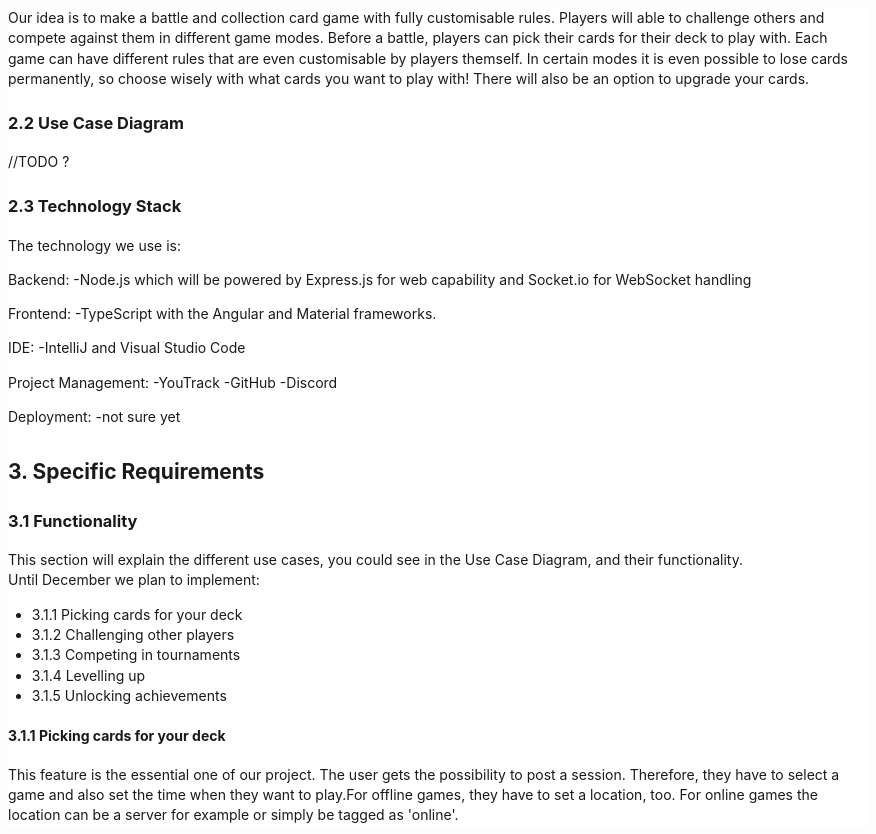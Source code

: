 Our idea is to make a battle and collection card game with fully customisable rules. Players will able to challenge
others and compete against them in different game modes. Before a battle, players can pick their cards for their deck to
play with. Each game can have different rules that are even customisable by players themself. In certain modes it is
even possible to lose cards permanently, so choose wisely with what cards you want to play with! There will also be an
option to upgrade your cards.

### 2.2 Use Case Diagram


//TODO ?

### 2.3 Technology Stack

The technology we use is:

Backend:
-Node.js which will be powered by Express.js for web capability and Socket.io for WebSocket handling

Frontend:
-TypeScript with the Angular and Material frameworks.

IDE:
-IntelliJ and Visual Studio Code

Project Management:
-YouTrack -GitHub -Discord

Deployment:
-not sure yet

## 3. Specific Requirements

### 3.1 Functionality

This section will explain the different use cases, you could see in the Use Case Diagram, and their functionality.  
Until December we plan to implement:

- 3.1.1 Picking cards for your deck
- 3.1.2 Challenging other players
- 3.1.3 Competing in tournaments
- 3.1.4 Levelling up
- 3.1.5 Unlocking achievements

#### 3.1.1 Picking cards for your deck

This feature is the essential one of our project. The user gets the possibility to post a session. Therefore, they have
to select a game and also set the time when they want to play.For offline games, they have to set a location, too. For
online games the location can be a server for example or simply be tagged as 'online'.
